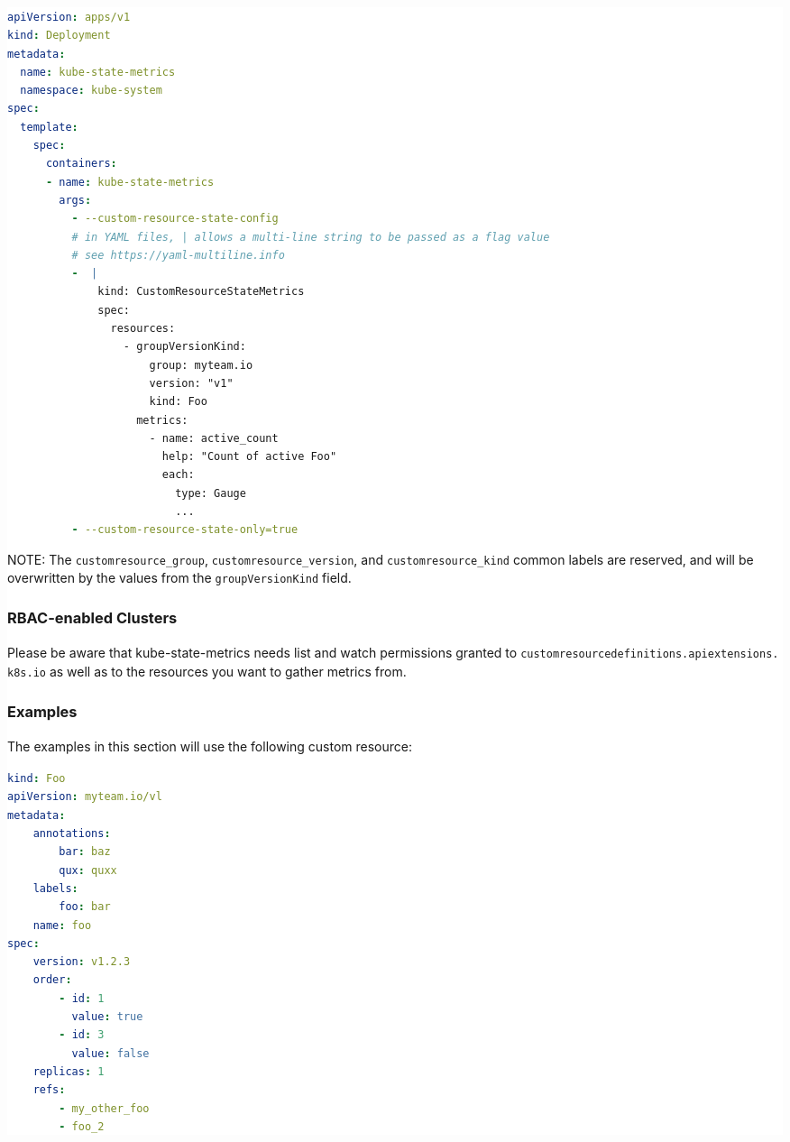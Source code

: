 ```yaml
apiVersion: apps/v1
kind: Deployment
metadata:
  name: kube-state-metrics
  namespace: kube-system
spec:
  template:
    spec:
      containers:
      - name: kube-state-metrics
        args:
          - --custom-resource-state-config
          # in YAML files, | allows a multi-line string to be passed as a flag value
          # see https://yaml-multiline.info
          -  |
              kind: CustomResourceStateMetrics
              spec:
                resources:
                  - groupVersionKind:
                      group: myteam.io
                      version: "v1"
                      kind: Foo
                    metrics:
                      - name: active_count
                        help: "Count of active Foo"
                        each:
                          type: Gauge
                          ...
          - --custom-resource-state-only=true
```

NOTE: The `customresource_group`, `customresource_version`, and `customresource_kind` common labels are reserved, and will be overwritten by the values from the `groupVersionKind` field.

### RBAC-enabled Clusters

Please be aware that kube-state-metrics needs list and watch permissions granted to `customresourcedefinitions.apiextensions.k8s.io` as well as to the resources you want to gather metrics from.

### Examples

The examples in this section will use the following custom resource:

```yaml
kind: Foo
apiVersion: myteam.io/vl
metadata:
    annotations:
        bar: baz
        qux: quxx
    labels:
        foo: bar
    name: foo
spec:
    version: v1.2.3
    order:
        - id: 1
          value: true
        - id: 3
          value: false
    replicas: 1
    refs:
        - my_other_foo
        - foo_2
```